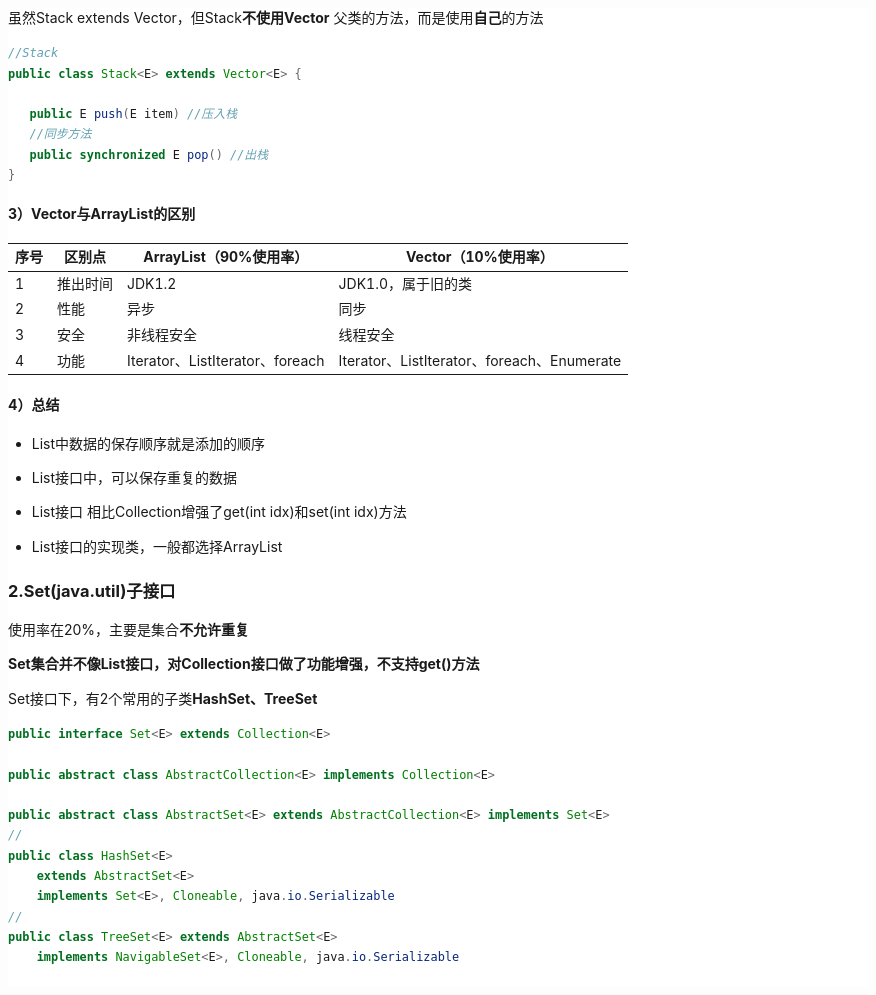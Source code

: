 虽然Stack extends Vector，但Stack**不使用Vector** 父类的方法，而是使用**自己**的方法

```java
//Stack
public class Stack<E> extends Vector<E> {

   public E push(E item) //压入栈
   //同步方法
   public synchronized E pop() //出栈
}
```



#### 3）Vector与ArrayList的区别

| 序号   | 区别点  | ArrayList（90%使用率）             | Vector（10%使用率）                          |
| ---- | ---- | ----------------------------- | --------------------------------------- |
| 1    | 推出时间 | JDK1.2                        | JDK1.0，属于旧的类                            |
| 2    | 性能   | 异步                            | 同步                                      |
| 3    | 安全   | 非线程安全                         | 线程安全                                    |
| 4    | 功能   | Iterator、ListIterator、foreach | Iterator、ListIterator、foreach、Enumerate |

#### 4）总结

- List中数据的保存顺序就是添加的顺序

- List接口中，可以保存重复的数据

- List接口 相比Collection增强了get(int idx)和set(int idx)方法

- List接口的实现类，一般都选择ArrayList



### 2.Set(java.util)子接口

使用率在20%，主要是集合**不允许重复**

**Set集合并不像List接口，对Collection接口做了功能增强，不支持get()方法**

Set接口下，有2个常用的子类**HashSet、TreeSet**

```java
public interface Set<E> extends Collection<E> 

public abstract class AbstractCollection<E> implements Collection<E>

public abstract class AbstractSet<E> extends AbstractCollection<E> implements Set<E> 
//
public class HashSet<E>
    extends AbstractSet<E>
    implements Set<E>, Cloneable, java.io.Serializable
//    
public class TreeSet<E> extends AbstractSet<E>
    implements NavigableSet<E>, Cloneable, java.io.Serializable
	
```
